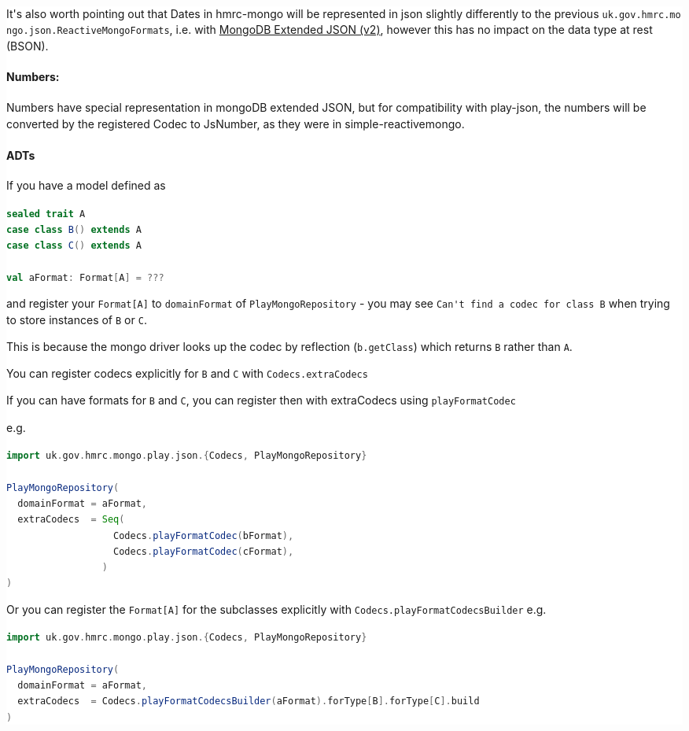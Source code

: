 It's also worth pointing out that Dates in hmrc-mongo will be represented in json slightly differently to the previous `uk.gov.hmrc.mongo.json.ReactiveMongoFormats`, i.e. with [MongoDB Extended JSON (v2)](https://docs.mongodb.com/manual/reference/mongodb-extended-json/), however this has no impact on the data type at rest (BSON).

#### Numbers:

Numbers have special representation in mongoDB extended JSON, but for compatibility with play-json, the numbers will be converted by the registered Codec to JsNumber, as they were in simple-reactivemongo.

#### ADTs

If you have a model defined as

```scala
sealed trait A
case class B() extends A
case class C() extends A

val aFormat: Format[A] = ???
```

and register your `Format[A]` to `domainFormat` of `PlayMongoRepository` - you may see `Can't find a codec for class B` when trying to store instances of `B` or `C`.

This is because the mongo driver looks up the codec by reflection (`b.getClass`) which returns `B` rather than `A`.

You can register codecs explicitly for `B` and `C` with `Codecs.extraCodecs`

If you can have formats for `B` and `C`, you can register then with extraCodecs using `playFormatCodec`

e.g.
```scala
import uk.gov.hmrc.mongo.play.json.{Codecs, PlayMongoRepository}

PlayMongoRepository(
  domainFormat = aFormat,
  extraCodecs  = Seq(
                   Codecs.playFormatCodec(bFormat),
                   Codecs.playFormatCodec(cFormat),
                 )
)
```

Or you can register the `Format[A]` for the subclasses explicitly with `Codecs.playFormatCodecsBuilder`
e.g.
```scala
import uk.gov.hmrc.mongo.play.json.{Codecs, PlayMongoRepository}

PlayMongoRepository(
  domainFormat = aFormat,
  extraCodecs  = Codecs.playFormatCodecsBuilder(aFormat).forType[B].forType[C].build
)
```
